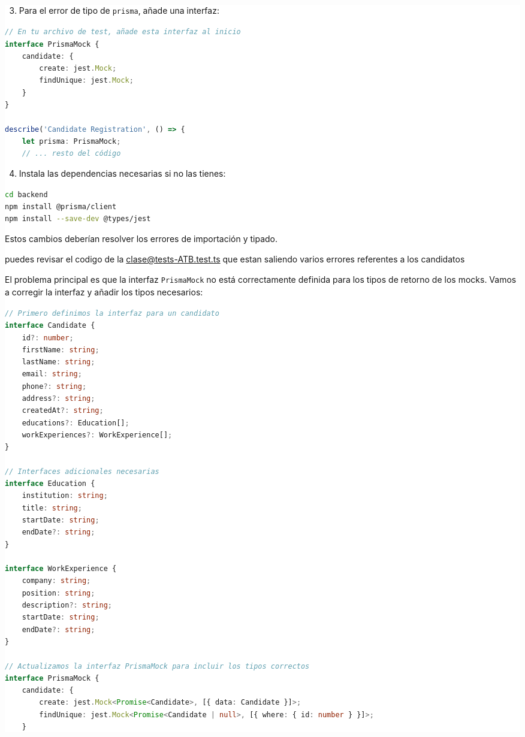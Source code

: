 3. Para el error de tipo de `prisma`, añade una interfaz:

```typescript
// En tu archivo de test, añade esta interfaz al inicio
interface PrismaMock {
    candidate: {
        create: jest.Mock;
        findUnique: jest.Mock;
    }
}

describe('Candidate Registration', () => {
    let prisma: PrismaMock;
    // ... resto del código
```

4. Instala las dependencias necesarias si no las tienes:
```bash
cd backend
npm install @prisma/client
npm install --save-dev @types/jest
```

Estos cambios deberían resolver los errores de importación y tipado.

puedes revisar el codigo de la clase@tests-ATB.test.ts  que estan saliendo varios errores referentes a los candidatos

El problema principal es que la interfaz `PrismaMock` no está correctamente definida para los tipos de retorno de los mocks. Vamos a corregir la interfaz y añadir los tipos necesarios:

```typescript
// Primero definimos la interfaz para un candidato
interface Candidate {
    id?: number;
    firstName: string;
    lastName: string;
    email: string;
    phone?: string;
    address?: string;
    createdAt?: string;
    educations?: Education[];
    workExperiences?: WorkExperience[];
}

// Interfaces adicionales necesarias
interface Education {
    institution: string;
    title: string;
    startDate: string;
    endDate?: string;
}

interface WorkExperience {
    company: string;
    position: string;
    description?: string;
    startDate: string;
    endDate?: string;
}

// Actualizamos la interfaz PrismaMock para incluir los tipos correctos
interface PrismaMock {
    candidate: {
        create: jest.Mock<Promise<Candidate>, [{ data: Candidate }]>;
        findUnique: jest.Mock<Promise<Candidate | null>, [{ where: { id: number } }]>;
    }
```